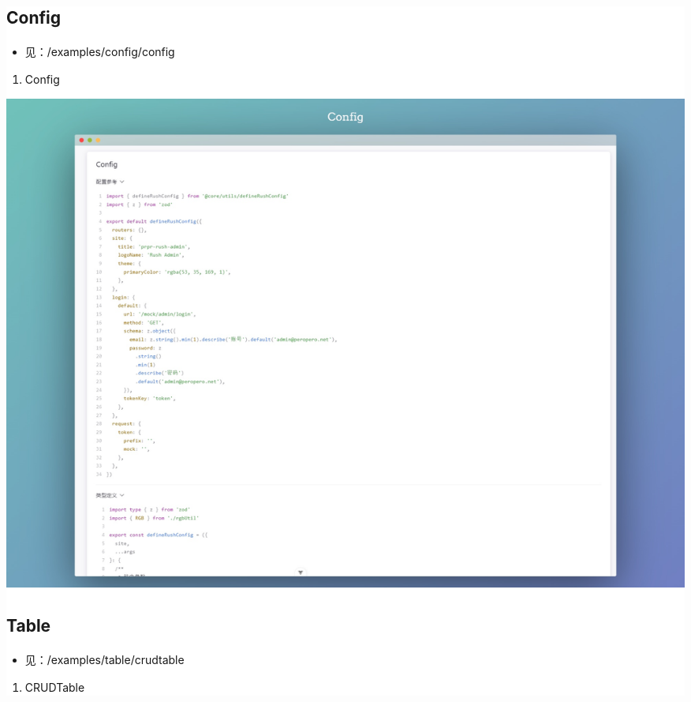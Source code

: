 ## Config

- 见：/examples/config/config

1. Config

![](static/NnB1bNVkMobtiVxqm4Nco59Nnxf.jpg)

## Table

- 见：/examples/table/crudtable

1. CRUDTable
